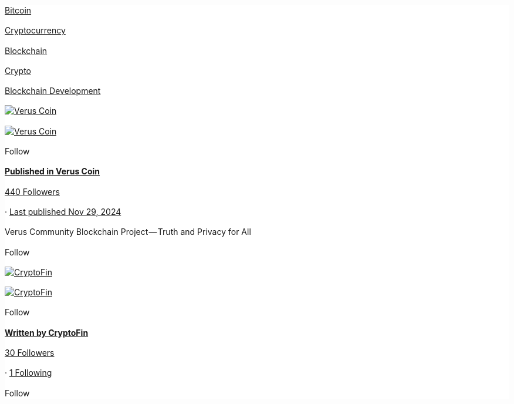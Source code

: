 [Bitcoin](https://medium.com/tag/bitcoin?source=post_page-----3146a3adb56e---------------------------------------)

[Cryptocurrency](https://medium.com/tag/cryptocurrency?source=post_page-----3146a3adb56e---------------------------------------)

[Blockchain](https://medium.com/tag/blockchain?source=post_page-----3146a3adb56e---------------------------------------)

[Crypto](https://medium.com/tag/crypto?source=post_page-----3146a3adb56e---------------------------------------)

[Blockchain Development](https://medium.com/tag/blockchain-development?source=post_page-----3146a3adb56e---------------------------------------)

[![Verus Coin](https://miro.medium.com/v2/resize:fill:48:48/1*icQiqanl8-WwUHzWxLgNkg.png)](https://medium.com/veruscoin?source=post_page---post_publication_info--3146a3adb56e---------------------------------------)

[![Verus Coin](https://miro.medium.com/v2/resize:fill:64:64/1*icQiqanl8-WwUHzWxLgNkg.png)](https://medium.com/veruscoin?source=post_page---post_publication_info--3146a3adb56e---------------------------------------)

Follow

[**Published in Verus Coin**](https://medium.com/veruscoin?source=post_page---post_publication_info--3146a3adb56e---------------------------------------)

[440 Followers](https://medium.com/veruscoin/followers?source=post_page---post_publication_info--3146a3adb56e---------------------------------------)

· [Last published Nov 29, 2024](https://medium.com/veruscoin/introducing-vyield-curve-stablecoin-yield-comes-to-verus-cd51f5362752?source=post_page---post_publication_info--3146a3adb56e---------------------------------------)

Verus Community Blockchain Project — Truth and Privacy for All

Follow

[![CryptoFin](https://miro.medium.com/v2/resize:fill:48:48/1*dmbNkD5D-u45r44go_cf0g.png)](https://medium.com/@CryptoFin?source=post_page---post_author_info--3146a3adb56e---------------------------------------)

[![CryptoFin](https://miro.medium.com/v2/resize:fill:64:64/1*dmbNkD5D-u45r44go_cf0g.png)](https://medium.com/@CryptoFin?source=post_page---post_author_info--3146a3adb56e---------------------------------------)

Follow

[**Written by CryptoFin**](https://medium.com/@CryptoFin?source=post_page---post_author_info--3146a3adb56e---------------------------------------)

[30 Followers](https://medium.com/@CryptoFin/followers?source=post_page---post_author_info--3146a3adb56e---------------------------------------)

· [1 Following](https://medium.com/@CryptoFin/following?source=post_page---post_author_info--3146a3adb56e---------------------------------------)

Follow
